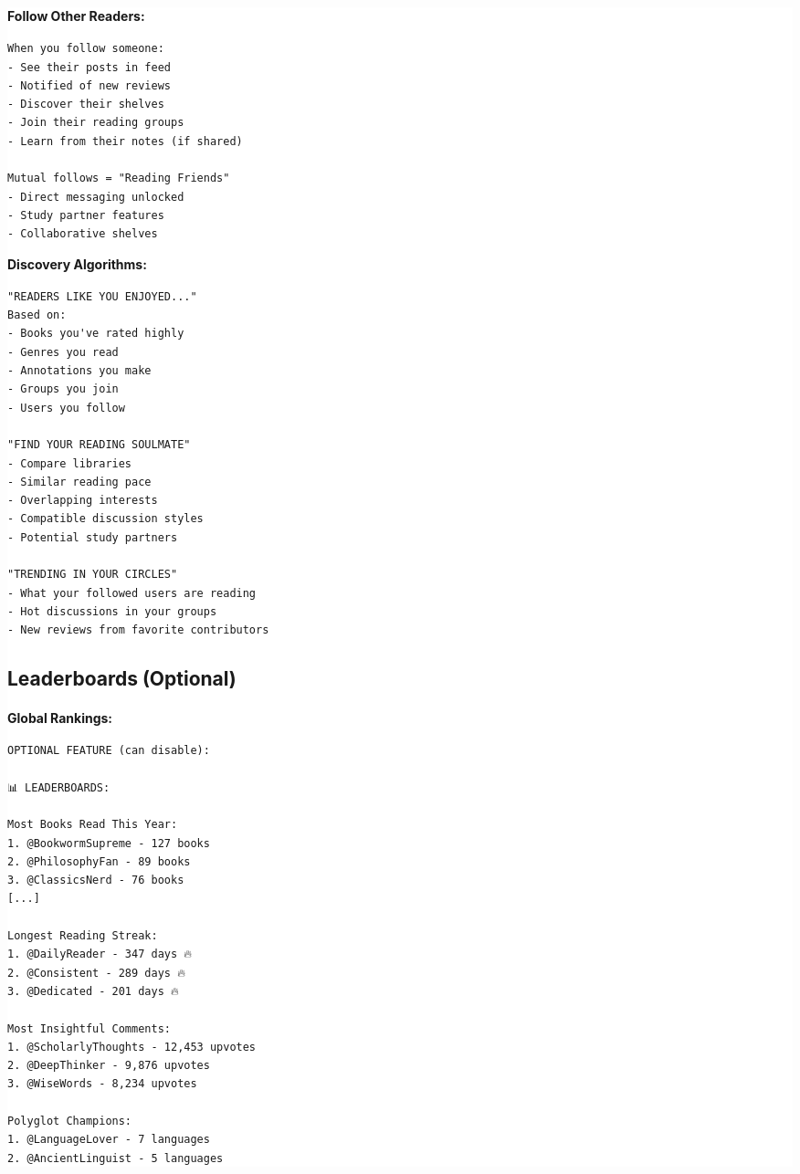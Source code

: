 **Follow Other Readers:**
```
When you follow someone:
- See their posts in feed
- Notified of new reviews
- Discover their shelves
- Join their reading groups
- Learn from their notes (if shared)

Mutual follows = "Reading Friends"
- Direct messaging unlocked
- Study partner features
- Collaborative shelves
```

**Discovery Algorithms:**
```
"READERS LIKE YOU ENJOYED..."
Based on:
- Books you've rated highly
- Genres you read
- Annotations you make
- Groups you join
- Users you follow

"FIND YOUR READING SOULMATE"
- Compare libraries
- Similar reading pace
- Overlapping interests
- Compatible discussion styles
- Potential study partners

"TRENDING IN YOUR CIRCLES"
- What your followed users are reading
- Hot discussions in your groups
- New reviews from favorite contributors
```

## Leaderboards (Optional)

**Global Rankings:**
```
OPTIONAL FEATURE (can disable):

📊 LEADERBOARDS:

Most Books Read This Year:
1. @BookwormSupreme - 127 books
2. @PhilosophyFan - 89 books
3. @ClassicsNerd - 76 books
[...]

Longest Reading Streak:
1. @DailyReader - 347 days 🔥
2. @Consistent - 289 days 🔥
3. @Dedicated - 201 days 🔥

Most Insightful Comments:
1. @ScholarlyThoughts - 12,453 upvotes
2. @DeepThinker - 9,876 upvotes
3. @WiseWords - 8,234 upvotes

Polyglot Champions:
1. @LanguageLover - 7 languages
2. @AncientLinguist - 5 languages
```